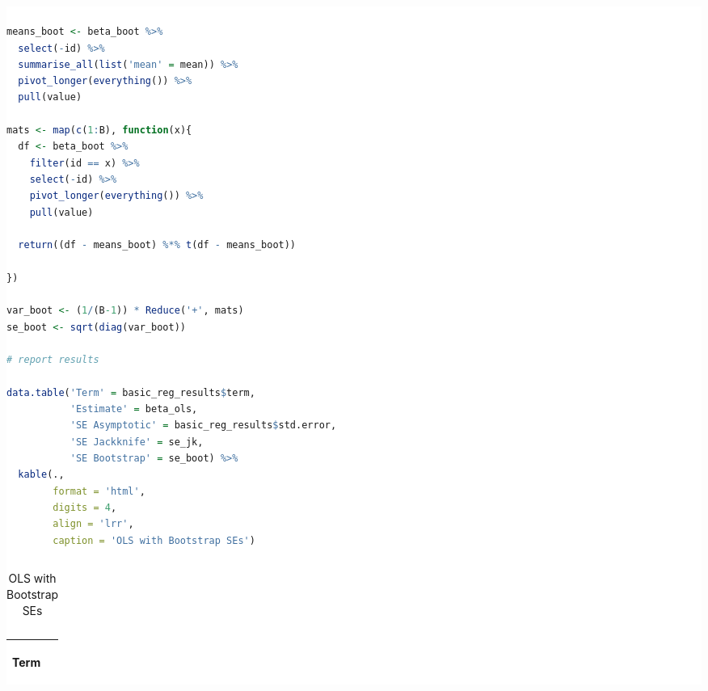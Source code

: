 ``` r

means_boot <- beta_boot %>% 
  select(-id) %>% 
  summarise_all(list('mean' = mean)) %>% 
  pivot_longer(everything()) %>% 
  pull(value)

mats <- map(c(1:B), function(x){
  df <- beta_boot %>% 
    filter(id == x) %>% 
    select(-id) %>% 
    pivot_longer(everything()) %>% 
    pull(value)
  
  return((df - means_boot) %*% t(df - means_boot))
  
})

var_boot <- (1/(B-1)) * Reduce('+', mats)
se_boot <- sqrt(diag(var_boot))

# report results

data.table('Term' = basic_reg_results$term,
           'Estimate' = beta_ols,
           'SE Asymptotic' = basic_reg_results$std.error,
           'SE Jackknife' = se_jk,
           'SE Bootstrap' = se_boot) %>% 
  kable(.,
        format = 'html',
        digits = 4,
        align = 'lrr',
        caption = 'OLS with Bootstrap SEs')
```

<table>

<caption>

OLS with Bootstrap SEs

</caption>

<thead>

<tr>

<th style="text-align:left;">

Term

</th>

<th style="text-align:right;">
